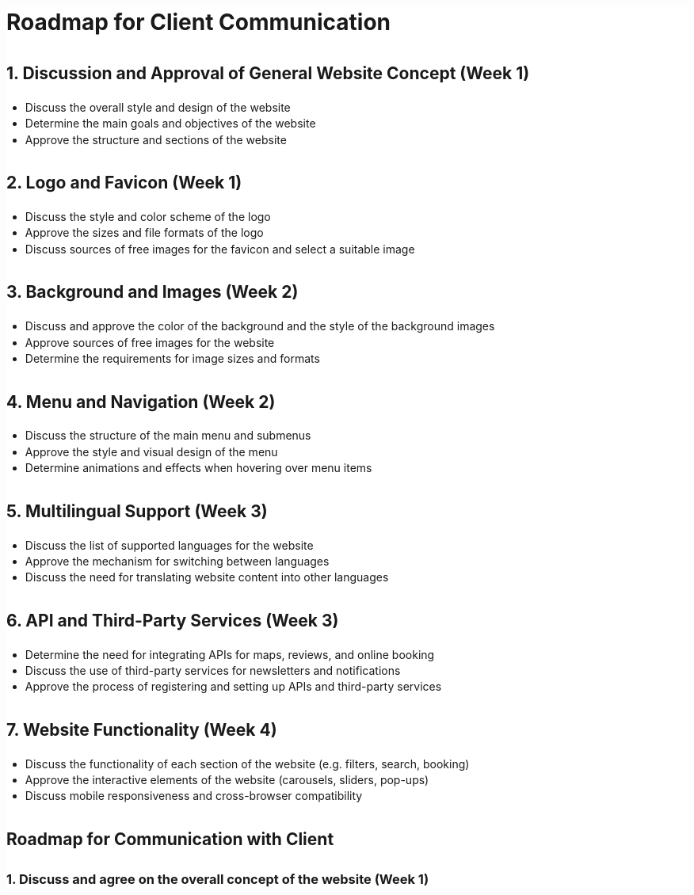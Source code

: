 # Roadmap for Client Communication

## 1. Discussion and Approval of General Website Concept (Week 1)

- Discuss the overall style and design of the website
- Determine the main goals and objectives of the website
- Approve the structure and sections of the website

## 2. Logo and Favicon (Week 1)

- Discuss the style and color scheme of the logo
- Approve the sizes and file formats of the logo
- Discuss sources of free images for the favicon and select a suitable image

## 3. Background and Images (Week 2)

- Discuss and approve the color of the background and the style of the background images
- Approve sources of free images for the website
- Determine the requirements for image sizes and formats

## 4. Menu and Navigation (Week 2)

- Discuss the structure of the main menu and submenus
- Approve the style and visual design of the menu
- Determine animations and effects when hovering over menu items

## 5. Multilingual Support (Week 3)

- Discuss the list of supported languages for the website
- Approve the mechanism for switching between languages
- Discuss the need for translating website content into other languages

## 6. API and Third-Party Services (Week 3)

- Determine the need for integrating APIs for maps, reviews, and online booking
- Discuss the use of third-party services for newsletters and notifications
- Approve the process of registering and setting up APIs and third-party services

## 7. Website Functionality (Week 4)

- Discuss the functionality of each section of the website (e.g. filters, search, booking)
- Approve the interactive elements of the website (carousels, sliders, pop-ups)
- Discuss mobile responsiveness and cross-browser compatibility

## Roadmap for Communication with Client

### 1. Discuss and agree on the overall concept of the website (Week 1)
